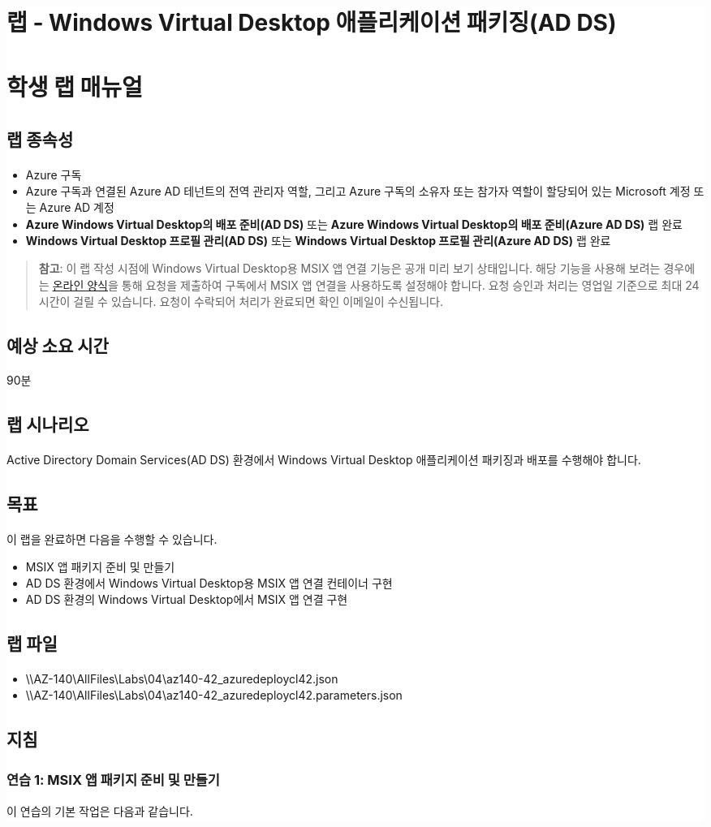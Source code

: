 ﻿---
lab:
    title: '랩: Windows Virtual Desktop 애플리케이션 패키징(AD DS)'
    module: '모듈 4: 사용자 환경 및 앱 관리'
---

# 랩 - Windows Virtual Desktop 애플리케이션 패키징(AD DS)
# 학생 랩 매뉴얼

## 랩 종속성

- Azure 구독
- Azure 구독과 연결된 Azure AD 테넌트의 전역 관리자 역할, 그리고 Azure 구독의 소유자 또는 참가자 역할이 할당되어 있는 Microsoft 계정 또는 Azure AD 계정
- **Azure Windows Virtual Desktop의 배포 준비(AD DS)** 또는 **Azure Windows Virtual Desktop의 배포 준비(Azure AD DS)** 랩 완료
- **Windows Virtual Desktop 프로필 관리(AD DS)** 또는 **Windows Virtual Desktop 프로필 관리(Azure AD DS)** 랩 완료

> **참고**: 이 랩 작성 시점에 Windows Virtual Desktop용 MSIX 앱 연결 기능은 공개 미리 보기 상태입니다. 해당 기능을 사용해 보려는 경우에는 [온라인 양식](https://aka.ms/enablemsixappattach)을 통해 요청을 제출하여 구독에서 MSIX 앱 연결을 사용하도록 설정해야 합니다. 요청 승인과 처리는 영업일 기준으로 최대 24시간이 걸릴 수 있습니다. 요청이 수락되어 처리가 완료되면 확인 이메일이 수신됩니다.

## 예상 소요 시간

90분

## 랩 시나리오

Active Directory Domain Services(AD DS) 환경에서 Windows Virtual Desktop 애플리케이션 패키징과 배포를 수행해야 합니다.

## 목표
  
이 랩을 완료하면 다음을 수행할 수 있습니다.

- MSIX 앱 패키지 준비 및 만들기
- AD DS 환경에서 Windows Virtual Desktop용 MSIX 앱 연결 컨테이너 구현
- AD DS 환경의 Windows Virtual Desktop에서 MSIX 앱 연결 구현

## 랩 파일

-  \\\\AZ-140\\AllFiles\\Labs\\04\\az140-42_azuredeploycl42.json
-  \\\\AZ-140\\AllFiles\\Labs\\04\\az140-42_azuredeploycl42.parameters.json

## 지침

### 연습 1: MSIX 앱 패키지 준비 및 만들기

이 연습의 기본 작업은 다음과 같습니다.
